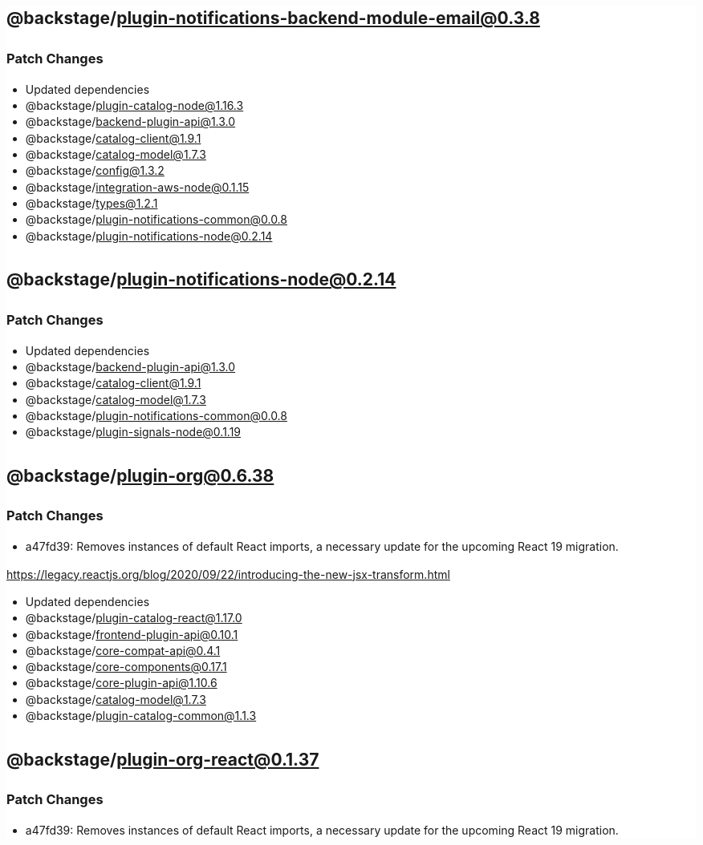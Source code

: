 ## @backstage/plugin-notifications-backend-module-email@0.3.8

### Patch Changes

- Updated dependencies
 - @backstage/plugin-catalog-node@1.16.3
 - @backstage/backend-plugin-api@1.3.0
 - @backstage/catalog-client@1.9.1
 - @backstage/catalog-model@1.7.3
 - @backstage/config@1.3.2
 - @backstage/integration-aws-node@0.1.15
 - @backstage/types@1.2.1
 - @backstage/plugin-notifications-common@0.0.8
 - @backstage/plugin-notifications-node@0.2.14

## @backstage/plugin-notifications-node@0.2.14

### Patch Changes

- Updated dependencies
 - @backstage/backend-plugin-api@1.3.0
 - @backstage/catalog-client@1.9.1
 - @backstage/catalog-model@1.7.3
 - @backstage/plugin-notifications-common@0.0.8
 - @backstage/plugin-signals-node@0.1.19

## @backstage/plugin-org@0.6.38

### Patch Changes

- a47fd39: Removes instances of default React imports, a necessary update for the upcoming React 19 migration.

 <https://legacy.reactjs.org/blog/2020/09/22/introducing-the-new-jsx-transform.html>

- Updated dependencies
 - @backstage/plugin-catalog-react@1.17.0
 - @backstage/frontend-plugin-api@0.10.1
 - @backstage/core-compat-api@0.4.1
 - @backstage/core-components@0.17.1
 - @backstage/core-plugin-api@1.10.6
 - @backstage/catalog-model@1.7.3
 - @backstage/plugin-catalog-common@1.1.3

## @backstage/plugin-org-react@0.1.37

### Patch Changes

- a47fd39: Removes instances of default React imports, a necessary update for the upcoming React 19 migration.
